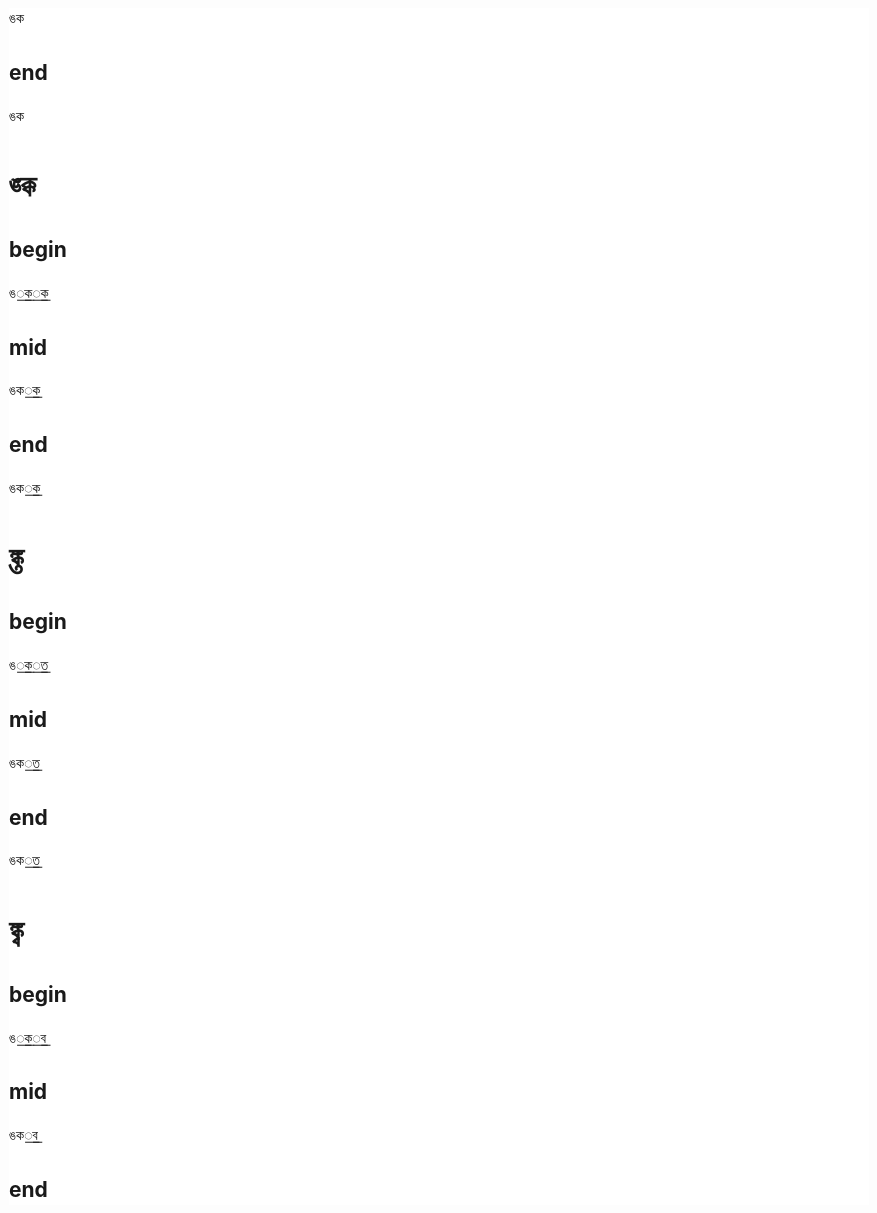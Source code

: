 ঙক

## end

ঙক

# ঙ্ক্ক

## begin

ঙ꯭ক꯭ক

## mid

ঙক꯭ক

## end

ঙক꯭ক

# ঙ্ক্ত

## begin

ঙ꯭ক꯭ত

## mid

ঙক꯭ত

## end

ঙক꯭ত

# ঙ্ক্ব

## begin

ঙ꯭ক꯭ব

## mid

ঙক꯭ব

## end
